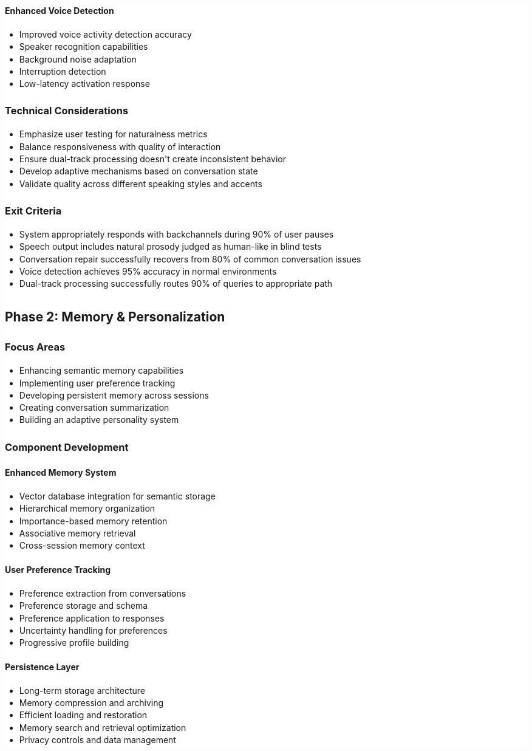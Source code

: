 #### Enhanced Voice Detection
- Improved voice activity detection accuracy
- Speaker recognition capabilities
- Background noise adaptation
- Interruption detection
- Low-latency activation response

### Technical Considerations
- Emphasize user testing for naturalness metrics
- Balance responsiveness with quality of interaction
- Ensure dual-track processing doesn't create inconsistent behavior
- Develop adaptive mechanisms based on conversation state
- Validate quality across different speaking styles and accents

### Exit Criteria
- System appropriately responds with backchannels during 90% of user pauses
- Speech output includes natural prosody judged as human-like in blind tests
- Conversation repair successfully recovers from 80% of common conversation issues
- Voice detection achieves 95% accuracy in normal environments
- Dual-track processing successfully routes 90% of queries to appropriate path

## Phase 2: Memory & Personalization

### Focus Areas
- Enhancing semantic memory capabilities
- Implementing user preference tracking
- Developing persistent memory across sessions
- Creating conversation summarization
- Building an adaptive personality system

### Component Development

#### Enhanced Memory System
- Vector database integration for semantic storage
- Hierarchical memory organization
- Importance-based memory retention
- Associative memory retrieval
- Cross-session memory context

#### User Preference Tracking
- Preference extraction from conversations
- Preference storage and schema
- Preference application to responses
- Uncertainty handling for preferences
- Progressive profile building

#### Persistence Layer
- Long-term storage architecture
- Memory compression and archiving
- Efficient loading and restoration
- Memory search and retrieval optimization
- Privacy controls and data management
